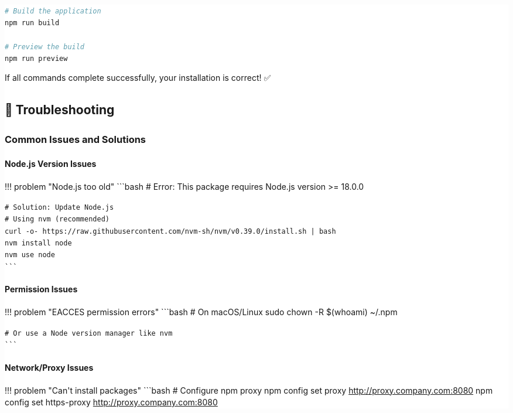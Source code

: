 ```bash
# Build the application
npm run build

# Preview the build
npm run preview
```

If all commands complete successfully, your installation is correct! ✅

## 🚨 Troubleshooting

### Common Issues and Solutions

#### Node.js Version Issues

!!! problem "Node.js too old"
    ```bash
    # Error: This package requires Node.js version >= 18.0.0
    
    # Solution: Update Node.js
    # Using nvm (recommended)
    curl -o- https://raw.githubusercontent.com/nvm-sh/nvm/v0.39.0/install.sh | bash
    nvm install node
    nvm use node
    ```

#### Permission Issues

!!! problem "EACCES permission errors"
    ```bash
    # On macOS/Linux
    sudo chown -R $(whoami) ~/.npm
    
    # Or use a Node version manager like nvm
    ```

#### Network/Proxy Issues

!!! problem "Can't install packages"
    ```bash
    # Configure npm proxy
    npm config set proxy http://proxy.company.com:8080
    npm config set https-proxy http://proxy.company.com:8080
    